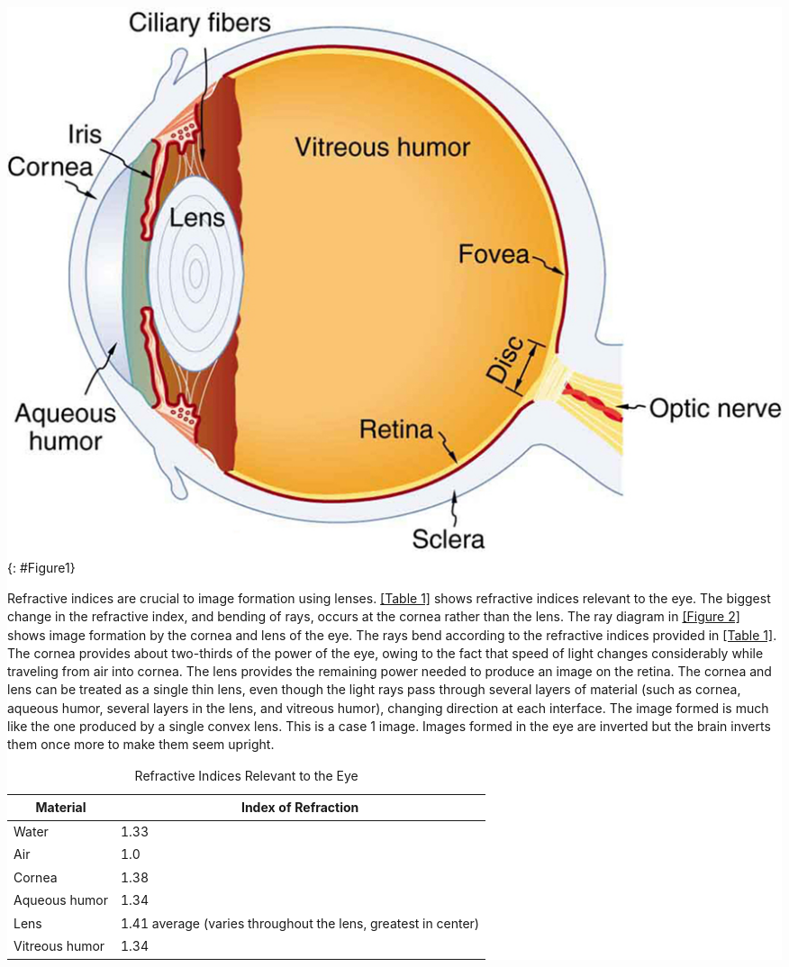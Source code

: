 ![The figure depicts the internal structure of an eye with labels. These labels include cornea, iris, aqueous humor, ciliary fibers, lens, vitreous humor, retina, fovea, sclera disc, and optic nerve.](../resources/Figure_27_01_01.jpg "The cornea and lens of an eye act together to form a real image on the light-sensing retina, which has its densest concentration of receptors in the fovea and a blind spot over the optic nerve. The power of the lens of an eye is adjustable to provide an image on the retina for varying object distances. Layers of tissues with varying indices of refraction in the lens are shown here. However, they have been omitted from other pictures for clarity.")
{: #Figure1}

Refractive indices are crucial to image formation using
lenses. [[Table 1]](#Table1) shows refractive indices relevant to the eye.
The biggest change in the refractive index, and bending of rays, occurs at the
cornea rather than the lens. The ray diagram in [[Figure 2]](#Figure2) shows
image formation by the cornea and lens of the eye. The rays bend according to
the refractive indices provided in [[Table 1]](#Table1). The cornea provides
about two-thirds of the power of the eye, owing to the fact that speed of light
changes considerably while traveling from air into cornea. The lens provides the
remaining power needed to produce an image on the retina. The cornea and lens
can be treated as a single thin lens, even though the light rays pass through
several layers of material (such as cornea, aqueous humor, several layers in the
lens, and vitreous humor), changing direction at each interface. The image
formed is much like the one produced by a single convex lens. This is a case 1
image. Images formed in the eye are inverted but the brain inverts them once
more to make them seem upright.

<table id="Table1" aria-describedby="Various materials relevant to the eye are listed in the first column. Their indices of refraction are listed in the second column."><caption><span class="title">Refractive Indices Relevant to the Eye</span></caption><thead><tr><th>Material</th>
                <th>Index of Refraction</th>
            </tr></thead><tbody><tr><td>
    Water</td><td>1.33</td></tr><tr><td>Air </td><td>1.0</td></tr><tr><td>Cornea</td> <td>1.38</td></tr><tr><td>Aqueous humor</td> <td>1.34</td></tr><tr><td>Lens</td> <td>1.41 average (varies throughout the lens, greatest in center)</td></tr><tr><td>Vitreous humor</td>  <td>1.34</td></tr></tbody></table>
